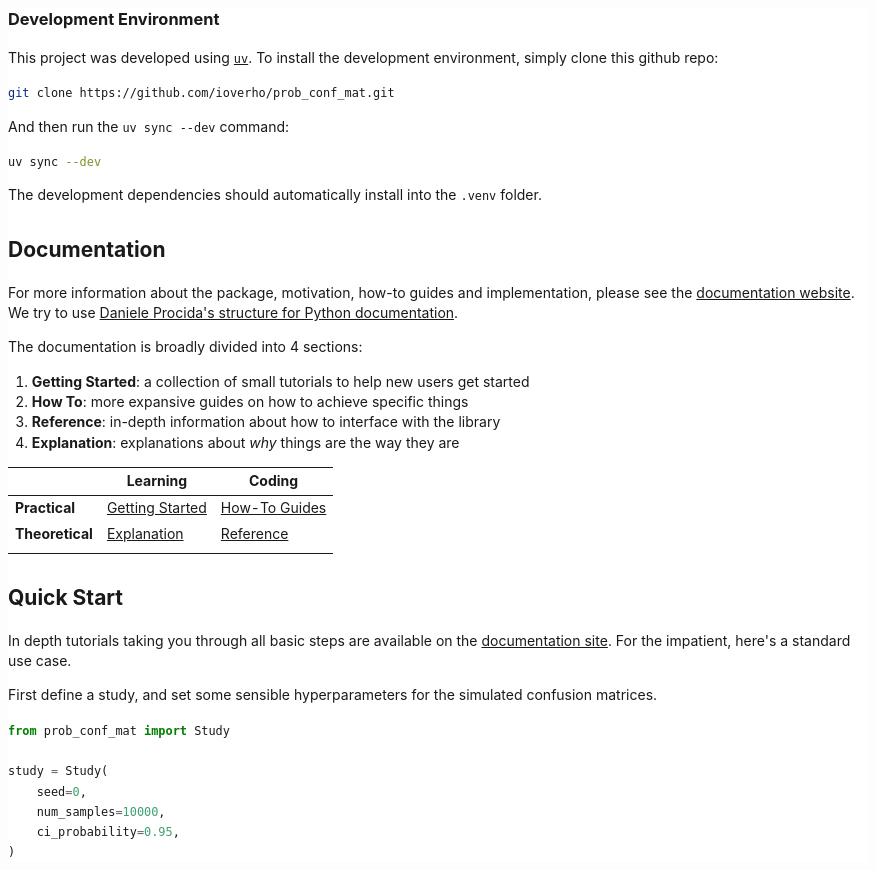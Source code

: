 ### Development Environment

This project was developed using [`uv`](https://docs.astral.sh/uv/). To install the development environment, simply clone this github repo:

```bash
git clone https://github.com/ioverho/prob_conf_mat.git
```

And then run the `uv sync --dev` command:

```bash
uv sync --dev
```

The development dependencies should automatically install into the `.venv` folder.

## Documentation

For more information about the package, motivation, how-to guides and implementation, please see the [documentation website](https://www.ivoverhoeven.nl/prob_conf_mat/index.html). We try to use [Daniele Procida's structure for Python documentation](https://docs.divio.com/documentation-system/).

The documentation is broadly divided into 4 sections:

1. **Getting Started**: a collection of small tutorials to help new users get started
2. **How To**: more expansive guides on how to achieve specific things
3. **Reference**: in-depth information about how to interface with the library
4. **Explanation**: explanations about *why* things are the way they are

|                 | Learning                                                                                                     | Coding                                                                                         |
| --------------- | ------------------------------------------------------------------------------------------------------------ | ---------------------------------------------------------------------------------------------- |
| **Practical**   | [Getting Started](https://www.ivoverhoeven.nl/prob_conf_mat/Getting%20Started/01_estimating_uncertainty.html) | [How-To Guides](https://www.ivoverhoeven.nl/prob_conf_mat/How%20To%20Guides/configuration.html) |
| **Theoretical** | [Explanation](https://www.ivoverhoeven.nl/prob_conf_mat/Explanation/generating_confusion_matrices.html)       | [Reference](https://www.ivoverhoeven.nl/prob_conf_mat/Reference/Study.html)                     |
|                 |                                                                                                              |                                                                                                |

## Quick Start

In depth tutorials taking you through all basic steps are available on the [documentation site](https://www.ivoverhoeven.nl/prob_conf_mat/Getting%20Started/01_estimating_uncertainty.html). For the impatient, here's a standard use case.

First define a study, and set some sensible hyperparameters for the simulated confusion matrices.

```python
from prob_conf_mat import Study

study = Study(
    seed=0,
    num_samples=10000,
    ci_probability=0.95,
)
```
